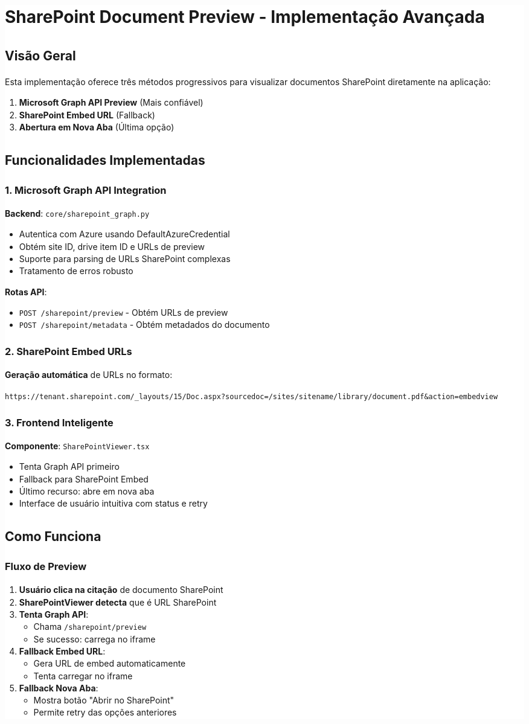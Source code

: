 # SharePoint Document Preview - Implementação Avançada

## Visão Geral

Esta implementação oferece três métodos progressivos para visualizar documentos SharePoint diretamente na aplicação:

1. **Microsoft Graph API Preview** (Mais confiável)
2. **SharePoint Embed URL** (Fallback)
3. **Abertura em Nova Aba** (Última opção)

## Funcionalidades Implementadas

### 1. Microsoft Graph API Integration

**Backend**: `core/sharepoint_graph.py`
- Autentica com Azure usando DefaultAzureCredential
- Obtém site ID, drive item ID e URLs de preview
- Suporte para parsing de URLs SharePoint complexas
- Tratamento de erros robusto

**Rotas API**:
- `POST /sharepoint/preview` - Obtém URLs de preview
- `POST /sharepoint/metadata` - Obtém metadados do documento

### 2. SharePoint Embed URLs

**Geração automática** de URLs no formato:
```
https://tenant.sharepoint.com/_layouts/15/Doc.aspx?sourcedoc=/sites/sitename/library/document.pdf&action=embedview
```

### 3. Frontend Inteligente

**Componente**: `SharePointViewer.tsx`
- Tenta Graph API primeiro
- Fallback para SharePoint Embed
- Último recurso: abre em nova aba
- Interface de usuário intuitiva com status e retry

## Como Funciona

### Fluxo de Preview

1. **Usuário clica na citação** de documento SharePoint
2. **SharePointViewer detecta** que é URL SharePoint
3. **Tenta Graph API**:
   - Chama `/sharepoint/preview`
   - Se sucesso: carrega no iframe
4. **Fallback Embed URL**:
   - Gera URL de embed automaticamente
   - Tenta carregar no iframe
5. **Fallback Nova Aba**:
   - Mostra botão "Abrir no SharePoint"
   - Permite retry das opções anteriores
